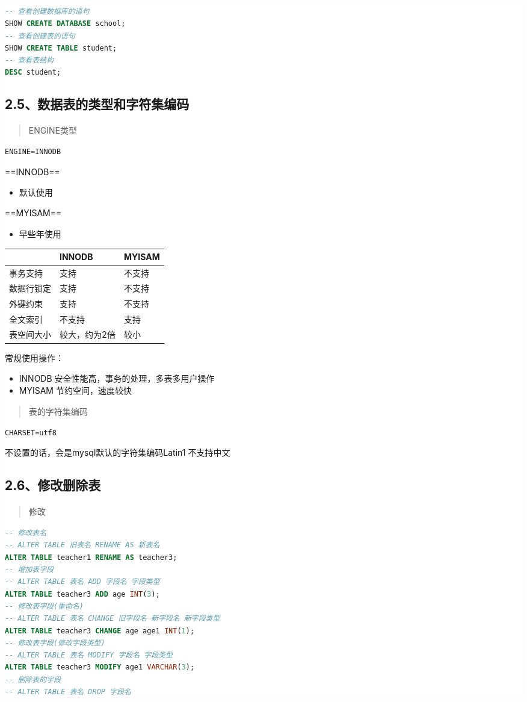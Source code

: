 ```sql
-- 查看创建数据库的语句
SHOW CREATE DATABASE school;
-- 查看创建表的语句
SHOW CREATE TABLE student;
-- 查看表结构
DESC student;
```

## 2.5、数据表的类型和字符集编码

> ENGINE类型

```sql
ENGINE=INNODB
```

==INNODB==

- 默认使用

==MYISAM==

- 早些年使用

|            | INNODB        | MYISAM |
| ---------- | :------------ | ------ |
| 事务支持   | 支持          | 不支持 |
| 数据行锁定 | 支持          | 不支持 |
| 外键约束   | 支持          | 不支持 |
| 全文索引   | 不支持        | 支持   |
| 表空间大小 | 较大，约为2倍 | 较小   |

常规使用操作：

- INNODB 安全性能高，事务的处理，多表多用户操作
- MYISAM 节约空间，速度较快

> 表的字符集编码

```sql
CHARSET=utf8
```

不设置的话，会是mysql默认的字符集编码Latin1 不支持中文



## 2.6、修改删除表

> 修改

```sql
-- 修改表名
-- ALTER TABLE 旧表名 RENAME AS 新表名
ALTER TABLE teacher1 RENAME AS teacher3;
-- 增加表字段 
-- ALTER TABLE 表名 ADD 字段名 字段类型
ALTER TABLE teacher3 ADD age INT(3);
-- 修改表字段(重命名)
-- ALTER TABLE 表名 CHANGE 旧字段名 新字段名 新字段类型
ALTER TABLE teacher3 CHANGE age age1 INT(1);
-- 修改表字段(修改字段类型)
-- ALTER TABLE 表名 MODIFY 字段名 字段类型
ALTER TABLE teacher3 MODIFY age1 VARCHAR(3);
-- 删除表的字段
-- ALTER TABLE 表名 DROP 字段名 
```